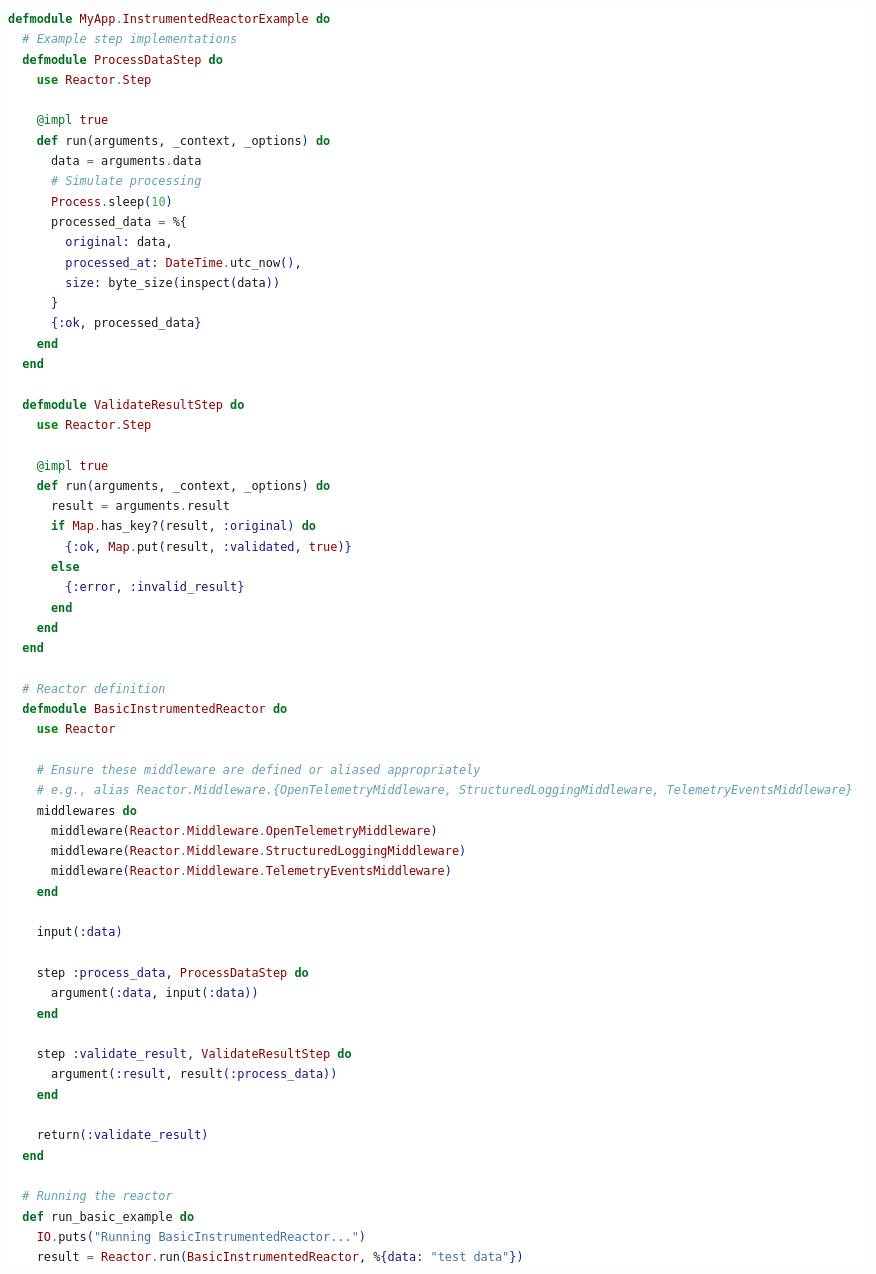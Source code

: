 ```elixir
defmodule MyApp.InstrumentedReactorExample do
  # Example step implementations
  defmodule ProcessDataStep do
    use Reactor.Step

    @impl true
    def run(arguments, _context, _options) do
      data = arguments.data
      # Simulate processing
      Process.sleep(10)
      processed_data = %{
        original: data,
        processed_at: DateTime.utc_now(),
        size: byte_size(inspect(data))
      }
      {:ok, processed_data}
    end
  end

  defmodule ValidateResultStep do
    use Reactor.Step

    @impl true
    def run(arguments, _context, _options) do
      result = arguments.result
      if Map.has_key?(result, :original) do
        {:ok, Map.put(result, :validated, true)}
      else
        {:error, :invalid_result}
      end
    end
  end

  # Reactor definition
  defmodule BasicInstrumentedReactor do
    use Reactor

    # Ensure these middleware are defined or aliased appropriately
    # e.g., alias Reactor.Middleware.{OpenTelemetryMiddleware, StructuredLoggingMiddleware, TelemetryEventsMiddleware}
    middlewares do
      middleware(Reactor.Middleware.OpenTelemetryMiddleware)
      middleware(Reactor.Middleware.StructuredLoggingMiddleware)
      middleware(Reactor.Middleware.TelemetryEventsMiddleware)
    end

    input(:data)

    step :process_data, ProcessDataStep do
      argument(:data, input(:data))
    end

    step :validate_result, ValidateResultStep do
      argument(:result, result(:process_data))
    end

    return(:validate_result)
  end

  # Running the reactor
  def run_basic_example do
    IO.puts("Running BasicInstrumentedReactor...")
    result = Reactor.run(BasicInstrumentedReactor, %{data: "test data"})
```